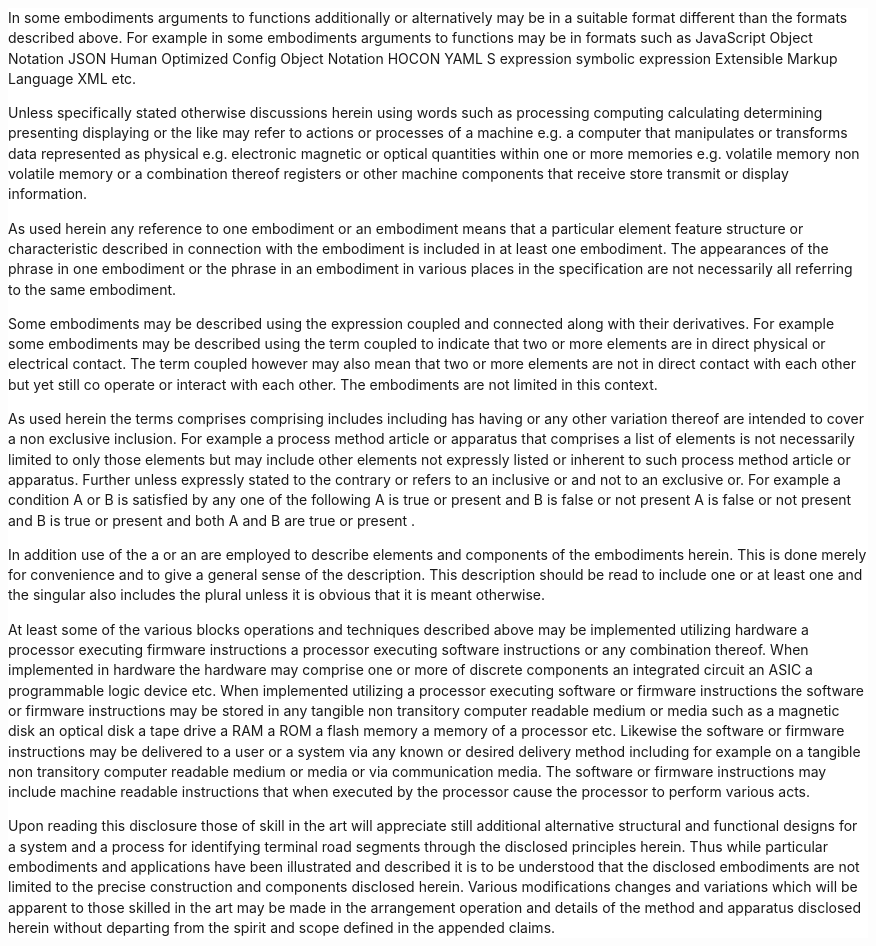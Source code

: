 In some embodiments arguments to functions additionally or alternatively may be in a suitable format different than the formats described above. For example in some embodiments arguments to functions may be in formats such as JavaScript Object Notation JSON Human Optimized Config Object Notation HOCON YAML S expression symbolic expression Extensible Markup Language XML etc.

Unless specifically stated otherwise discussions herein using words such as processing computing calculating determining presenting displaying or the like may refer to actions or processes of a machine e.g. a computer that manipulates or transforms data represented as physical e.g. electronic magnetic or optical quantities within one or more memories e.g. volatile memory non volatile memory or a combination thereof registers or other machine components that receive store transmit or display information.

As used herein any reference to one embodiment or an embodiment means that a particular element feature structure or characteristic described in connection with the embodiment is included in at least one embodiment. The appearances of the phrase in one embodiment or the phrase in an embodiment in various places in the specification are not necessarily all referring to the same embodiment.

Some embodiments may be described using the expression coupled and connected along with their derivatives. For example some embodiments may be described using the term coupled to indicate that two or more elements are in direct physical or electrical contact. The term coupled however may also mean that two or more elements are not in direct contact with each other but yet still co operate or interact with each other. The embodiments are not limited in this context.

As used herein the terms comprises comprising includes including has having or any other variation thereof are intended to cover a non exclusive inclusion. For example a process method article or apparatus that comprises a list of elements is not necessarily limited to only those elements but may include other elements not expressly listed or inherent to such process method article or apparatus. Further unless expressly stated to the contrary or refers to an inclusive or and not to an exclusive or. For example a condition A or B is satisfied by any one of the following A is true or present and B is false or not present A is false or not present and B is true or present and both A and B are true or present .

In addition use of the a or an are employed to describe elements and components of the embodiments herein. This is done merely for convenience and to give a general sense of the description. This description should be read to include one or at least one and the singular also includes the plural unless it is obvious that it is meant otherwise.

At least some of the various blocks operations and techniques described above may be implemented utilizing hardware a processor executing firmware instructions a processor executing software instructions or any combination thereof. When implemented in hardware the hardware may comprise one or more of discrete components an integrated circuit an ASIC a programmable logic device etc. When implemented utilizing a processor executing software or firmware instructions the software or firmware instructions may be stored in any tangible non transitory computer readable medium or media such as a magnetic disk an optical disk a tape drive a RAM a ROM a flash memory a memory of a processor etc. Likewise the software or firmware instructions may be delivered to a user or a system via any known or desired delivery method including for example on a tangible non transitory computer readable medium or media or via communication media. The software or firmware instructions may include machine readable instructions that when executed by the processor cause the processor to perform various acts.

Upon reading this disclosure those of skill in the art will appreciate still additional alternative structural and functional designs for a system and a process for identifying terminal road segments through the disclosed principles herein. Thus while particular embodiments and applications have been illustrated and described it is to be understood that the disclosed embodiments are not limited to the precise construction and components disclosed herein. Various modifications changes and variations which will be apparent to those skilled in the art may be made in the arrangement operation and details of the method and apparatus disclosed herein without departing from the spirit and scope defined in the appended claims.

